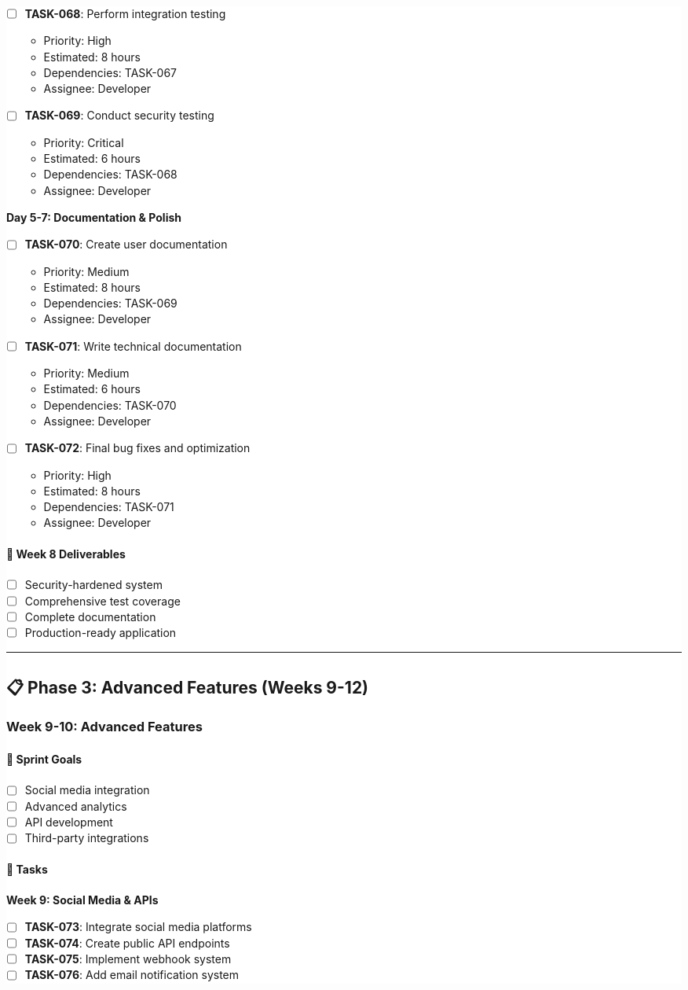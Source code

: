- [ ] **TASK-068**: Perform integration testing
  - Priority: High
  - Estimated: 8 hours
  - Dependencies: TASK-067
  - Assignee: Developer

- [ ] **TASK-069**: Conduct security testing
  - Priority: Critical
  - Estimated: 6 hours
  - Dependencies: TASK-068
  - Assignee: Developer

**Day 5-7: Documentation & Polish**
- [ ] **TASK-070**: Create user documentation
  - Priority: Medium
  - Estimated: 8 hours
  - Dependencies: TASK-069
  - Assignee: Developer

- [ ] **TASK-071**: Write technical documentation
  - Priority: Medium
  - Estimated: 6 hours
  - Dependencies: TASK-070
  - Assignee: Developer

- [ ] **TASK-072**: Final bug fixes and optimization
  - Priority: High
  - Estimated: 8 hours
  - Dependencies: TASK-071
  - Assignee: Developer

#### 🎯 Week 8 Deliverables
- [ ] Security-hardened system
- [ ] Comprehensive test coverage
- [ ] Complete documentation
- [ ] Production-ready application

---

## 📋 Phase 3: Advanced Features (Weeks 9-12)

### Week 9-10: Advanced Features

#### 🎯 Sprint Goals
- [ ] Social media integration
- [ ] Advanced analytics
- [ ] API development
- [ ] Third-party integrations

#### 📝 Tasks

**Week 9: Social Media & APIs**
- [ ] **TASK-073**: Integrate social media platforms
- [ ] **TASK-074**: Create public API endpoints
- [ ] **TASK-075**: Implement webhook system
- [ ] **TASK-076**: Add email notification system
